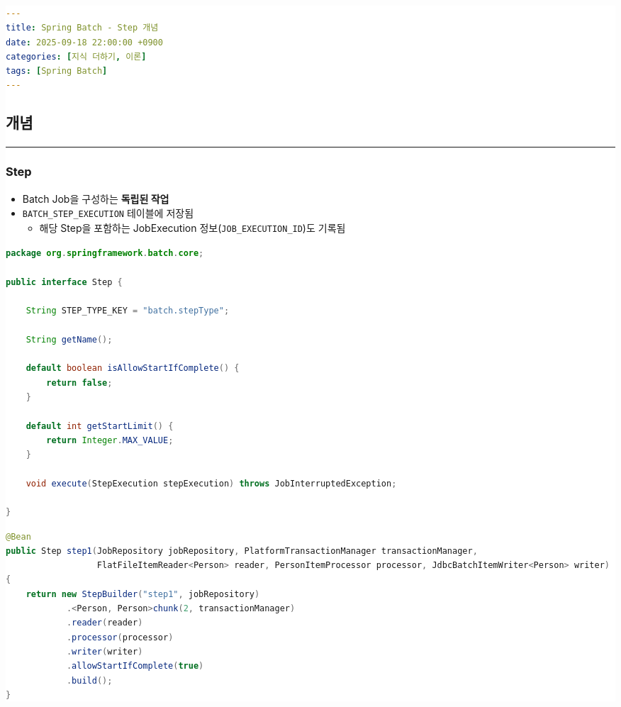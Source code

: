 ```yaml
---
title: Spring Batch - Step 개념
date: 2025-09-18 22:00:00 +0900
categories: [지식 더하기, 이론]
tags: [Spring Batch]
---
```



## 개념
---

### Step
- Batch Job을 구성하는 **독립된 작업**
- `BATCH_STEP_EXECUTION` 테이블에 저장됨
  - 해당 Step을 포함하는 JobExecution 정보(`JOB_EXECUTION_ID`)도 기록됨

```java
package org.springframework.batch.core;

public interface Step {

	String STEP_TYPE_KEY = "batch.stepType";

	String getName();

	default boolean isAllowStartIfComplete() {
		return false;
	}

	default int getStartLimit() {
		return Integer.MAX_VALUE;
	}

	void execute(StepExecution stepExecution) throws JobInterruptedException;

}
```

```java
@Bean
public Step step1(JobRepository jobRepository, PlatformTransactionManager transactionManager,
                  FlatFileItemReader<Person> reader, PersonItemProcessor processor, JdbcBatchItemWriter<Person> writer) {
    return new StepBuilder("step1", jobRepository)
            .<Person, Person>chunk(2, transactionManager)
            .reader(reader)
            .processor(processor)
            .writer(writer)
            .allowStartIfComplete(true)
            .build();
}
```
